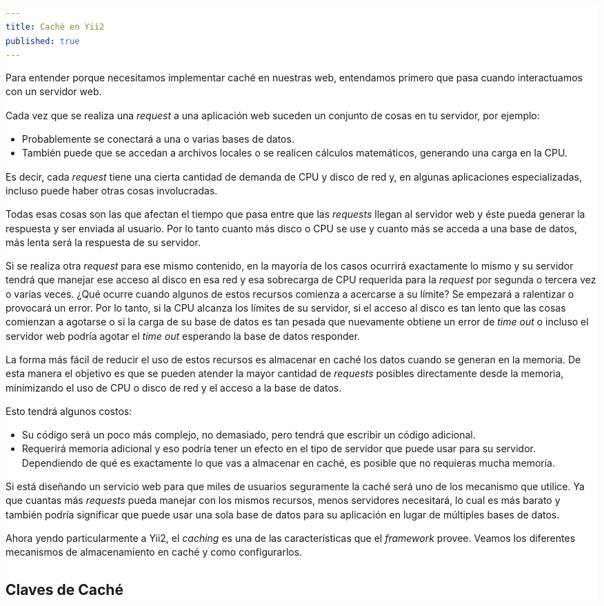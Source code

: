 ```yaml
---
title: Caché en Yii2
published: true
---
```



Para entender porque necesitamos implementar caché en nuestras web, entendamos primero que pasa cuando interactuamos con un servidor web. 

Cada vez que se realiza una *request* a una aplicación web suceden un conjunto de cosas en tu servidor, por ejemplo:

- Probablemente se conectará a una o varias bases de datos.
- También puede que se accedan a archivos locales o se realicen cálculos matemáticos, generando una carga en la CPU.

Es decir, cada *request* tiene una cierta cantidad de demanda de CPU y disco de red y, en algunas aplicaciones especializadas, incluso puede haber otras cosas involucradas.

Todas esas cosas son las que afectan el tiempo que pasa entre que las *requests* llegan al servidor web y éste pueda generar la respuesta y ser enviada al usuario. Por lo tanto cuanto más disco o CPU se use y cuanto más se acceda a una base de datos, más lenta será la respuesta de su servidor. 

Si se realiza otra *request* para ese mismo contenido, en la mayoría de los casos ocurrirá exactamente lo mismo y su servidor tendrá que manejar ese acceso al disco en esa red y esa sobrecarga de CPU requerida para la *request* por segunda o tercera vez o varias veces. ¿Qué ocurre cuando algunos de estos recursos comienza a acercarse a su límite? Se empezará a ralentizar o provocará un error. Por lo tanto, si la CPU alcanza los límites de su servidor, si el acceso al disco es tan lento que las cosas comienzan a agotarse o si la carga de su base de datos es tan pesada que nuevamente obtiene un error de *time out* o incluso el servidor web podría agotar el *time out* esperando la base de datos responder.


La forma más fácil de reducir el uso de estos recursos es almacenar en caché los datos cuando se generan en la memoria. De esta manera el objetivo es que se pueden atender la mayor cantidad de *requests* posibles directamente desde la memoria, minimizando el uso de CPU o disco de red y el acceso a la base de datos. 

Esto tendrá algunos costos:
 - Su código será un poco más complejo, no demasiado, pero tendrá que escribir un código adicional.
 - Requerirá memoria adicional y eso podría tener un efecto en el tipo de servidor que puede usar para su servidor. Dependiendo de qué es exactamente lo que vas a almacenar en caché, es posible que no requieras mucha memoria.


Si está diseñando un servicio web para que miles de usuarios seguramente la caché será uno de los mecanismo que utilice. Ya que cuantas más *requests* pueda manejar con los mismos recursos, menos servidores necesitará, lo cual es más barato y también podría significar que puede usar una sola base de datos para su aplicación en lugar de múltiples bases de datos. 


Ahora yendo particularmente a Yii2, el *caching* es una de las características que el *framework* provee. Veamos los diferentes mecanismos de almacenamiento en caché y como configurarlos.

## [](#header-2)Claves de Caché
